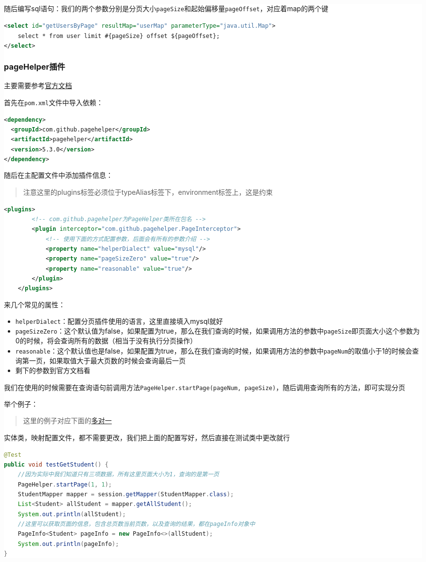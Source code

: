 随后编写sql语句：我们的两个参数分别是分页大小`pageSize`和起始偏移量`pageOffset`，对应着map的两个键

```xml
<select id="getUsersByPage" resultMap="userMap" parameterType="java.util.Map">
    select * from user limit #{pageSize} offset ${pageOffset};
</select>
```

### pageHelper插件

主要需要参考[官方文档](https://pagehelper.github.io/docs/howtouse/)

首先在`pom.xml`文件中导入依赖：

```xml
<dependency>
  <groupId>com.github.pagehelper</groupId>
  <artifactId>pagehelper</artifactId>
  <version>5.3.0</version>
</dependency>
```

随后在主配置文件中添加插件信息：

> 注意这里的plugins标签必须位于typeAlias标签下，environment标签上，这是约束

```xml
<plugins>
        <!-- com.github.pagehelper为PageHelper类所在包名 -->
        <plugin interceptor="com.github.pagehelper.PageInterceptor">
            <!-- 使用下面的方式配置参数，后面会有所有的参数介绍 -->
            <property name="helperDialect" value="mysql"/>
            <property name="pageSizeZero" value="true"/>
            <property name="reasonable" value="true"/>
        </plugin>
    </plugins>
```

来几个常见的属性：

* `helperDialect`：配置分页插件使用的语言，这里直接填入mysql就好
* `pageSizeZero`：这个默认值为false，如果配置为true，那么在我们查询的时候，如果调用方法的参数中`pageSize`即页面大小这个参数为0的时候，将会查询所有的数据（相当于没有执行分页操作）
* `reasonable`：这个默认值也是false，如果配置为true，那么在我们查询的时候，如果调用方法的参数中`pageNum`的取值小于1的时候会查询第一页，如果取值大于最大页数的时候会查询最后一页
* 剩下的参数到官方文档看

我们在使用的时候需要在查询语句前调用方法`PageHelper.startPage(pageNum, pageSize)`，随后调用查询所有的方法，即可实现分页

举个例子：

> 这里的例子对应下面的[多对一](#多对一)

实体类，映射配置文件，都不需要更改，我们把上面的配置写好，然后直接在测试类中更改就行

```java
@Test
public void testGetStudent() {
    //因为实际中我们知道只有三项数据，所有这里页面大小为1，查询的是第一页
    PageHelper.startPage(1, 1);
    StudentMapper mapper = session.getMapper(StudentMapper.class);
    List<Student> allStudent = mapper.getAllStudent();
    System.out.println(allStudent);
    //这里可以获取页面的信息，包含总页数当前页数，以及查询的结果，都在pageInfo对象中
    PageInfo<Student> pageInfo = new PageInfo<>(allStudent);
    System.out.println(pageInfo);
}
```
